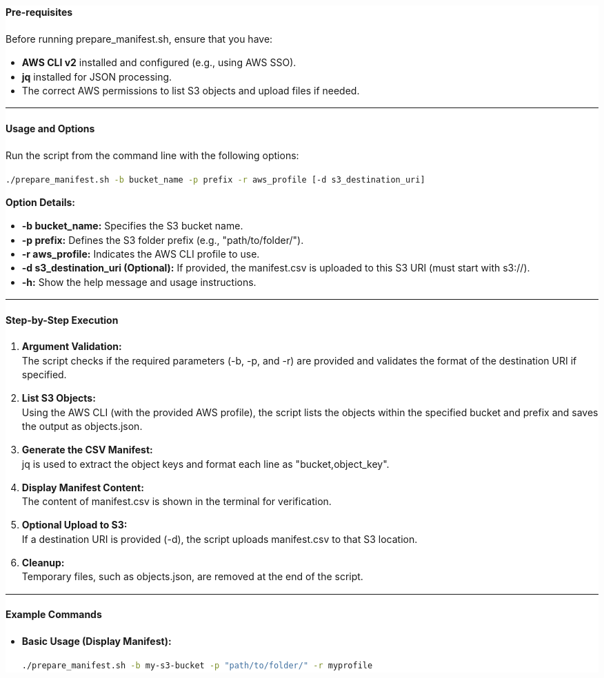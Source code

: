 
#### Pre-requisites

Before running prepare_manifest.sh, ensure that you have:
- **AWS CLI v2** installed and configured (e.g., using AWS SSO).
- **jq** installed for JSON processing.
- The correct AWS permissions to list S3 objects and upload files if needed.

---

#### Usage and Options

Run the script from the command line with the following options:

```bash
./prepare_manifest.sh -b bucket_name -p prefix -r aws_profile [-d s3_destination_uri]
```

**Option Details:**

- **-b bucket_name:** Specifies the S3 bucket name.
- **-p prefix:** Defines the S3 folder prefix (e.g., "path/to/folder/").
- **-r aws_profile:** Indicates the AWS CLI profile to use.
- **-d s3_destination_uri (Optional):** If provided, the manifest.csv is uploaded to this S3 URI (must start with s3://).
- **-h:** Show the help message and usage instructions.

---

#### Step-by-Step Execution

1. **Argument Validation:**  
    The script checks if the required parameters (-b, -p, and -r) are provided and validates the format of the destination URI if specified.

2. **List S3 Objects:**  
    Using the AWS CLI (with the provided AWS profile), the script lists the objects within the specified bucket and prefix and saves the output as objects.json.

3. **Generate the CSV Manifest:**  
    jq is used to extract the object keys and format each line as "bucket,object_key".

4. **Display Manifest Content:**  
    The content of manifest.csv is shown in the terminal for verification.

5. **Optional Upload to S3:**  
    If a destination URI is provided (-d), the script uploads manifest.csv to that S3 location.

6. **Cleanup:**  
    Temporary files, such as objects.json, are removed at the end of the script.

---

#### Example Commands

- **Basic Usage (Display Manifest):**

    ```bash
    ./prepare_manifest.sh -b my-s3-bucket -p "path/to/folder/" -r myprofile
    ```
